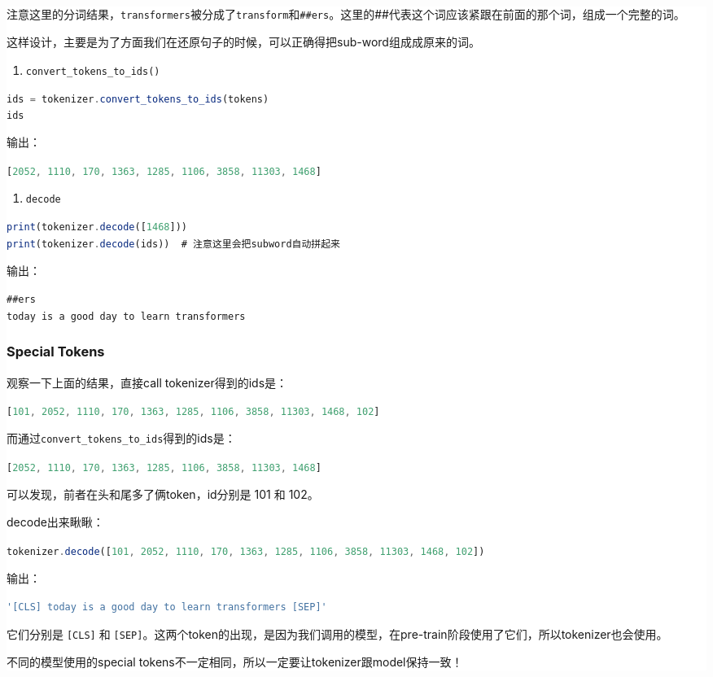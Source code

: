 注意这里的分词结果，`transformers`被分成了`transform`和`##ers`。这里的##代表这个词应该紧跟在前面的那个词，组成一个完整的词。

这样设计，主要是为了方面我们在还原句子的时候，可以正确得把sub-word组成成原来的词。

1. `convert_tokens_to_ids()`

```javascript
ids = tokenizer.convert_tokens_to_ids(tokens)
ids
```

输出：

```javascript
[2052, 1110, 170, 1363, 1285, 1106, 3858, 11303, 1468]
```

1. `decode`

```javascript
print(tokenizer.decode([1468]))
print(tokenizer.decode(ids))  # 注意这里会把subword自动拼起来
```

输出：

```javascript
##ers
today is a good day to learn transformers
```

### **Special Tokens**

观察一下上面的结果，直接call tokenizer得到的ids是：

```javascript
[101, 2052, 1110, 170, 1363, 1285, 1106, 3858, 11303, 1468, 102]
```

而通过`convert_tokens_to_ids`得到的ids是：

```javascript
[2052, 1110, 170, 1363, 1285, 1106, 3858, 11303, 1468]
```

可以发现，前者在头和尾多了俩token，id分别是 101 和 102。

decode出来瞅瞅：

```javascript
tokenizer.decode([101, 2052, 1110, 170, 1363, 1285, 1106, 3858, 11303, 1468, 102])
```

输出：

```javascript
'[CLS] today is a good day to learn transformers [SEP]'
```

它们分别是 `[CLS]` 和 `[SEP]`。这两个token的出现，是因为我们调用的模型，在pre-train阶段使用了它们，所以tokenizer也会使用。

不同的模型使用的special tokens不一定相同，所以一定要让tokenizer跟model保持一致！
